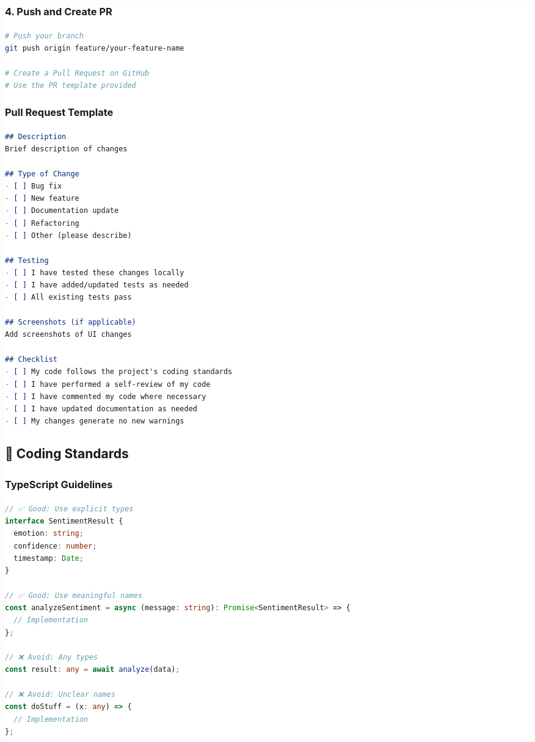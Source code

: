 ### 4. Push and Create PR

```bash
# Push your branch
git push origin feature/your-feature-name

# Create a Pull Request on GitHub
# Use the PR template provided
```

### Pull Request Template

```markdown
## Description
Brief description of changes

## Type of Change
- [ ] Bug fix
- [ ] New feature
- [ ] Documentation update
- [ ] Refactoring
- [ ] Other (please describe)

## Testing
- [ ] I have tested these changes locally
- [ ] I have added/updated tests as needed
- [ ] All existing tests pass

## Screenshots (if applicable)
Add screenshots of UI changes

## Checklist
- [ ] My code follows the project's coding standards
- [ ] I have performed a self-review of my code
- [ ] I have commented my code where necessary
- [ ] I have updated documentation as needed
- [ ] My changes generate no new warnings
```

## 📏 Coding Standards

### TypeScript Guidelines

```typescript
// ✅ Good: Use explicit types
interface SentimentResult {
  emotion: string;
  confidence: number;
  timestamp: Date;
}

// ✅ Good: Use meaningful names
const analyzeSentiment = async (message: string): Promise<SentimentResult> => {
  // Implementation
};

// ❌ Avoid: Any types
const result: any = await analyze(data);

// ❌ Avoid: Unclear names
const doStuff = (x: any) => {
  // Implementation
};
```
